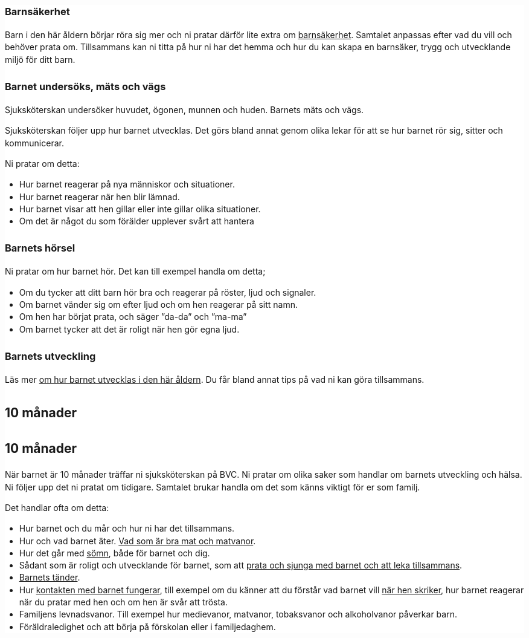 ### Barnsäkerhet

Barn i den här åldern börjar röra sig mer och ni pratar därför lite extra om [barnsäkerhet](https://www.1177.se/barn--gravid/att-ta-hand-om-barn/barnsakerhet/sakerhet-for-barn/). Samtalet anpassas efter vad du vill och behöver prata om. Tillsammans kan ni titta på hur ni har det hemma och hur du kan skapa en barnsäker, trygg och utvecklande miljö för ditt barn.

### Barnet undersöks, mäts och vägs

Sjuksköterskan undersöker huvudet, ögonen, munnen och huden. Barnets mäts och vägs.

Sjuksköterskan följer upp hur barnet utvecklas. Det görs bland annat genom olika lekar för att se hur barnet rör sig, sitter och kommunicerar.

Ni pratar om detta:

*   Hur barnet reagerar på nya människor och situationer.
*   Hur barnet reagerar när hen blir lämnad.
*   Hur barnet visar att hen gillar eller inte gillar olika situationer.
*   Om det är något du som förälder upplever svårt att hantera

### Barnets hörsel

Ni pratar om hur barnet hör. Det kan till exempel handla om detta;

*   Om du tycker att ditt barn hör bra och reagerar på röster, ljud och signaler.
*   Om barnet vänder sig om efter ljud och om hen reagerar på sitt namn.
*   Om hen har börjat prata, och säger ”da-da” och ”ma-ma”
*   Om barnet tycker att det är roligt när hen gör egna ljud.

### Barnets utveckling

Läs mer [om hur barnet utvecklas i den här åldern](https://www.1177.se/barn--gravid/sa-vaxer-och-utvecklas-barn/barnets-utveckling/). Du får bland annat tips på vad ni kan göra tillsammans.

10 månader
----------

10 månader
----------

När barnet är 10 månader träffar ni sjuksköterskan på BVC. Ni pratar om olika saker som handlar om barnets utveckling och hälsa. Ni följer upp det ni pratat om tidigare. Samtalet brukar handla om det som känns viktigt för er som familj.

Det handlar ofta om detta:

*   Hur barnet och du mår och hur ni har det tillsammans.
*   Hur och vad barnet äter. [Vad som är bra mat och matvanor](https://www.1177.se/barn--gravid/att-ta-hand-om-barn/mat-och-dryck-for-barn/barnets-mat-upp-till-ett-ar/).
*   Hur det går med [sömn](https://www.1177.se/barn--gravid/att-ta-hand-om-barn/barns-somn/barns-somn-i-olika-aldrar/), både för barnet och dig.
*   Sådant som är roligt och utvecklande för barnet, som att [prata och sjunga med barnet och att leka tillsammans](https://www.1177.se/barn--gravid/sa-vaxer-och-utvecklas-barn/barnets-utveckling/barnets-utveckling-6-12-manader/).
*   [Barnets tänder](https://www.1177.se/barn--gravid/sa-vaxer-och-utvecklas-barn/barnets-utveckling/tandernas-utveckling/).
*   Hur [kontakten med barnet fungerar](https://www.1177.se/barn--gravid/att-vara-foralder/foraldraskap-och-relationen-med-barnet/anknytning-hos-barn/), till exempel om du känner att du förstår vad barnet vill [när hen skriker](https://www.1177.se/barn--gravid/att-skota-ett-nyfott-barn/nar-sma-barn-skriker/), hur barnet reagerar när du pratar med hen och om hen är svår att trösta.
*   Familjens levnadsvanor. Till exempel hur medievanor, matvanor, tobaksvanor och alkoholvanor påverkar barn.
*   Föräldraledighet och att börja på förskolan eller i familjedaghem.

